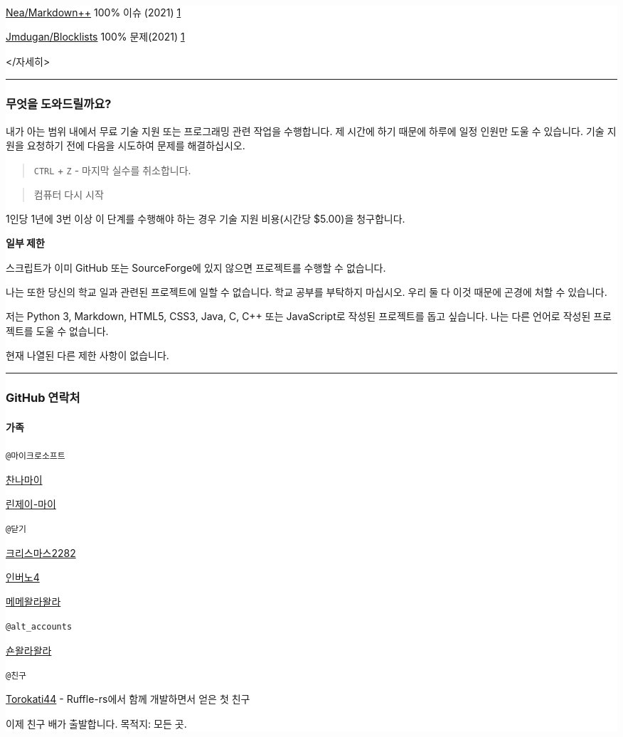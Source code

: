 [Nea/Markdown++](https://github.com/nea/MarkdownViewerPlusPlus) 100% 이슈 (2021) [1](https://github.com/nea/MarkdownViewerPlusPlus/issues/138)

[Jmdugan/Blocklists](https://github.com/jmdugan/blocklists) 100% 문제(2021) [1](https://github.com/jmdugan/blocklists/issues/80)

</자세히>

***

### 무엇을 도와드릴까요?

내가 아는 범위 내에서 무료 기술 지원 또는 프로그래밍 관련 작업을 수행합니다. 제 시간에 하기 때문에 하루에 일정 인원만 도울 수 있습니다. 기술 지원을 요청하기 전에 다음을 시도하여 문제를 해결하십시오.

> `CTRL` + `Z` - 마지막 실수를 취소합니다.

> 컴퓨터 다시 시작

1인당 1년에 3번 이상 이 단계를 수행해야 하는 경우 기술 지원 비용(시간당 $5.00)을 청구합니다.

**일부 제한**

스크립트가 이미 GitHub 또는 SourceForge에 있지 않으면 프로젝트를 수행할 수 없습니다.

나는 또한 당신의 학교 일과 관련된 프로젝트에 일할 수 없습니다. 학교 공부를 부탁하지 마십시오. 우리 둘 다 이것 때문에 곤경에 처할 수 있습니다.

저는 Python 3, Markdown, HTML5, CSS3, Java, C, C++ 또는 JavaScript로 작성된 프로젝트를 돕고 싶습니다. 나는 다른 언어로 작성된 프로젝트를 도울 수 없습니다.

현재 나열된 다른 제한 사항이 없습니다.

***

### GitHub 연락처

#### 가족

`@마이크로소프트`

[찬나마이](https://github.com/channa-my)

[린제이-마이](https://github.com/lindsmy)

`@닫기`

[크리스마스2282](https://github.com/chrism2282)

[인버노4](https://github.com/inverno4)

[메메왈라왈라](https://github.com/memewallawalla)

`@alt_accounts`

[숀왈라왈라](https://github.com/seanwallawalla)

`@친구`

[Torokati44](https://github.com/torokati44) - Ruffle-rs에서 함께 개발하면서 얻은 첫 친구

이제 친구 배가 출발합니다. 목적지: 모든 곳.
